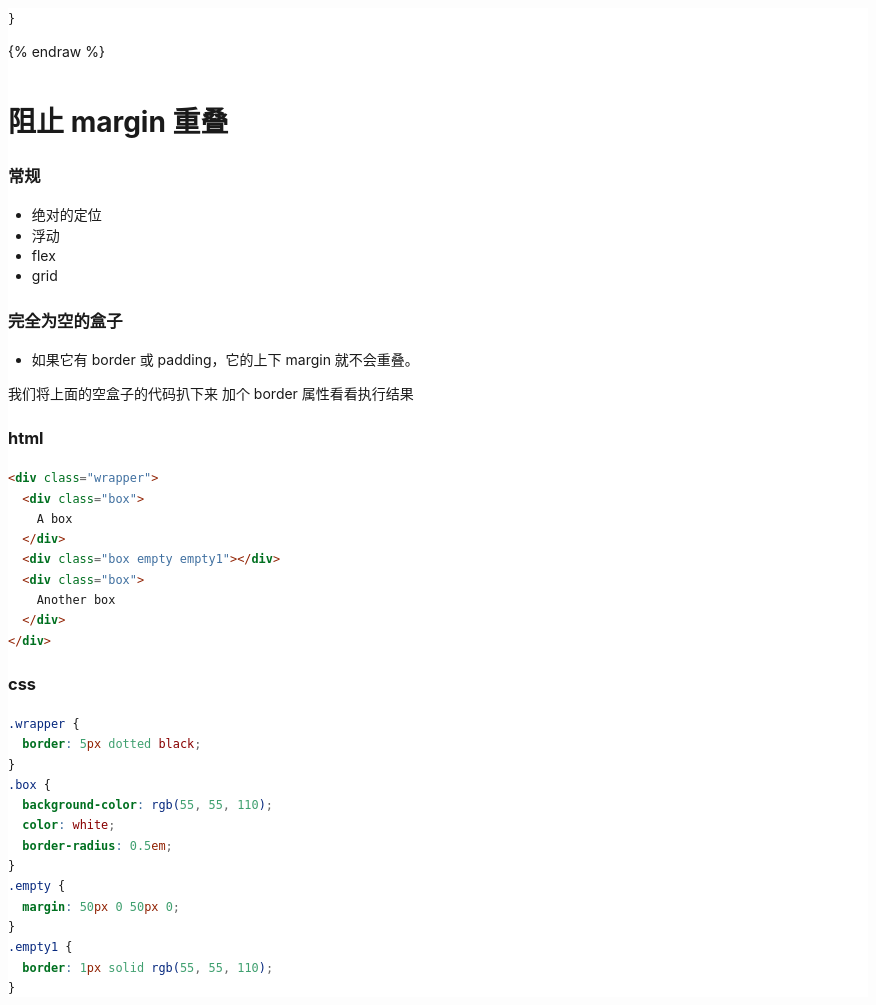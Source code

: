     }
  </style>
{% endraw %}

# 阻止 margin 重叠

### 常规

- 绝对的定位
- 浮动
- flex
- grid

### 完全为空的盒子

- 如果它有 border 或 padding，它的上下 margin 就不会重叠。

我们将上面的空盒子的代码扒下来 加个 border 属性看看执行结果

### html

```html
<div class="wrapper">
  <div class="box">
    A box
  </div>
  <div class="box empty empty1"></div>
  <div class="box">
    Another box
  </div>
</div>
```

### css

```css
.wrapper {
  border: 5px dotted black;
}
.box {
  background-color: rgb(55, 55, 110);
  color: white;
  border-radius: 0.5em;
}
.empty {
  margin: 50px 0 50px 0;
}
.empty1 {
  border: 1px solid rgb(55, 55, 110);
}
```
